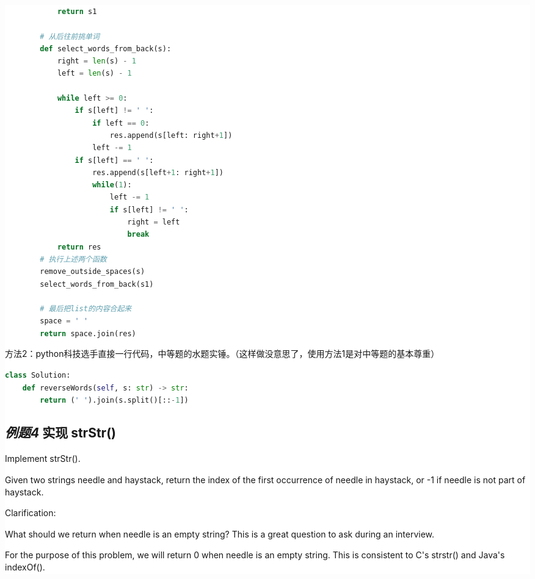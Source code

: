 ```python
            return s1

        # 从后往前挑单词
        def select_words_from_back(s):
            right = len(s) - 1
            left = len(s) - 1

            while left >= 0:
                if s[left] != ' ':
                    if left == 0:
                        res.append(s[left: right+1])
                    left -= 1
                if s[left] == ' ':
                    res.append(s[left+1: right+1])
                    while(1):
                        left -= 1
                        if s[left] != ' ':
                            right = left
                            break
            return res
        # 执行上述两个函数
        remove_outside_spaces(s)
        select_words_from_back(s1)
        
        # 最后把list的内容合起来
        space = ' '
        return space.join(res)
```

方法2：python科技选手直接一行代码，中等题的水题实锤。（这样做没意思了，使用方法1是对中等题的基本尊重）

```python
class Solution:
    def reverseWords(self, s: str) -> str:
        return (' ').join(s.split()[::-1])
```



## *例题4* 实现 strStr()

Implement strStr().

Given two strings needle and haystack, return the index of the first occurrence of needle in haystack, or -1 if needle is not part of haystack.

Clarification:

What should we return when needle is an empty string? This is a great question to ask during an interview.

For the purpose of this problem, we will return 0 when needle is an empty string. This is consistent to C's strstr() and Java's indexOf().

 